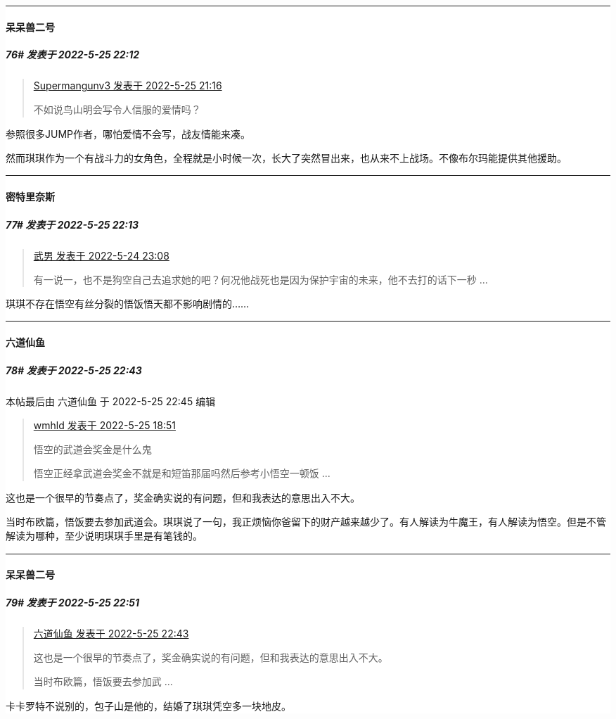 *****

####  呆呆兽二号  
##### 76#       发表于 2022-5-25 22:12

<blockquote><a href="httphttps://bbs.saraba1st.com/2b/forum.php?mod=redirect&amp;goto=findpost&amp;pid=55989961&amp;ptid=2071164" target="_blank">Supermangunv3 发表于 2022-5-25 21:16</a>

不如说鸟山明会写令人信服的爱情吗？</blockquote>
参照很多JUMP作者，哪怕爱情不会写，战友情能来凑。

然而琪琪作为一个有战斗力的女角色，全程就是小时候一次，长大了突然冒出来，也从来不上战场。不像布尔玛能提供其他援助。



*****

####  密特里奈斯  
##### 77#       发表于 2022-5-25 22:13

<blockquote><a href="httphttps://bbs.saraba1st.com/2b/forum.php?mod=redirect&amp;goto=findpost&amp;pid=55976518&amp;ptid=2071164" target="_blank">武男 发表于 2022-5-24 23:08</a>

有一说一，也不是狗空自己去追求她的吧？何况他战死也是因为保护宇宙的未来，他不去打的话下一秒 ...</blockquote>
琪琪不存在悟空有丝分裂的悟饭悟天都不影响剧情的……



*****

####  六道仙鱼  
##### 78#       发表于 2022-5-25 22:43

 本帖最后由 六道仙鱼 于 2022-5-25 22:45 编辑 
<blockquote><a href="httphttps://bbs.saraba1st.com/2b/forum.php?mod=redirect&amp;goto=findpost&amp;pid=55987543&amp;ptid=2071164" target="_blank">wmhld 发表于 2022-5-25 18:51</a>

悟空的武道会奖金是什么鬼

悟空正经拿武道会奖金不就是和短笛那届吗然后参考小悟空一顿饭 ...</blockquote>
这也是一个很早的节奏点了，奖金确实说的有问题，但和我表达的意思出入不大。

当时布欧篇，悟饭要去参加武道会。琪琪说了一句，我正烦恼你爸留下的财产越来越少了。有人解读为牛魔王，有人解读为悟空。但是不管解读为哪种，至少说明琪琪手里是有笔钱的。

*****

####  呆呆兽二号  
##### 79#       发表于 2022-5-25 22:51

<blockquote><a href="httphttps://bbs.saraba1st.com/2b/forum.php?mod=redirect&amp;goto=findpost&amp;pid=55991152&amp;ptid=2071164" target="_blank">六道仙鱼 发表于 2022-5-25 22:43</a>

这也是一个很早的节奏点了，奖金确实说的有问题，但和我表达的意思出入不大。

当时布欧篇，悟饭要去参加武 ...</blockquote>
卡卡罗特不说别的，包子山是他的，结婚了琪琪凭空多一块地皮。


